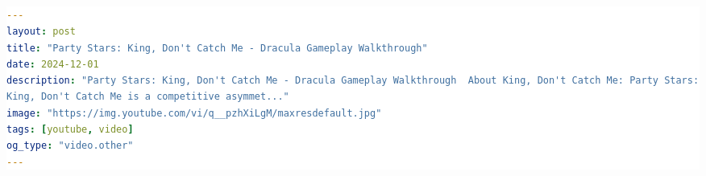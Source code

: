 ```yaml
---
layout: post
title: "Party Stars: King, Don't Catch Me - Dracula Gameplay Walkthrough"
date: 2024-12-01
description: "Party Stars: King, Don't Catch Me - Dracula Gameplay Walkthrough  About King, Don't Catch Me: Party Stars: King, Don't Catch Me is a competitive asymmet..."
image: "https://img.youtube.com/vi/q__pzhXiLgM/maxresdefault.jpg"
tags: [youtube, video]
og_type: "video.other"
---
```


<script type="application/ld+json">
{
  "@context": "http://schema.org",
  "@type": "VideoObject",
  "name": "Party Stars: King, Don't Catch Me - Dracula Gameplay Walkthrough",
  "description": "Party Stars: King, Don't Catch Me - Dracula Gameplay Walkthrough  About King, Don't Catch Me: Party Stars: King, Don't Catch Me is a competitive asymmetrical multiplayer game mode, players are divided into two teams: the \\\"King\\\" team and the \\\"Runaways\\\" team. The King team's goal is to catch as many Runaways as possible within the time limit, while the Runaways must evade capture and stay safe until time runs out. The game map includes various obstacles, hiding spots, and power-ups, adding strategic elements. Runaways can use speed boosts to outrun the King or hide behind objects to avoid detection, while the King may have special abilities to facilitate capturing the Runaways.  About Party Stars:  Party Stars is the ultimate party game where the fun never stops! Explore countless exciting maps here! Whether you crave sliding waterways during the summer, unveiling secrets hidden among mysterious stones or navigating complex tubes in the air... We have it all for you to conquer and enjoy! Don't miss the classic race, Brawl, Who's the Big Bad and all the other hilarious modes. Team up and goof around with your friends worldwide! Everyone is a creator. Unleash your imagination with viarous components and ensure you share your masterpiece with friends worldwide.  Party Stars \u00a9 & \u2122 Tencent. All Rights Reserved.   #PartyStarsKingDontCatchMe #PartyStars #KingDontCatchMe  #Assymetrical #IdentityV #DeadByDaylight #EggyParty #FrightNightEscape #Gameplay #GameplayWalkthrough #Dracula",
  "thumbnailUrl": "https://img.youtube.com/vi/q__pzhXiLgM/maxresdefault.jpg",
  "uploadDate": "2024-12-01T05:28:57Z",
  "embedUrl": "https://www.youtube.com/embed/q__pzhXiLgM",
  "publisher": {
    "@type": "Person",
    "name": "Celo Zaga"
  },
  "mainEntityOfPage": {
    "@type": "WebPage",
    "@id": "https://celozaga.github.io/2024/12/01/party-stars-king-dont-catch-me-dracula-gameplay-walkthrough-q__pzhXiLgM.html"
  },
  "duration": "PT0M0S"
}
</script>

<script type="application/ld+json">
{
  "@context": "http://schema.org",
  "@type": "BlogPosting",
  "headline": "Party Stars: King, Don't Catch Me - Dracula Gameplay Walkthrough",
  "image": "https://img.youtube.com/vi/q__pzhXiLgM/maxresdefault.jpg",
  "publisher": {
    "@type": "Person",
    "name": "Celo Zaga"
  },
  "url": "https://celozaga.github.io/2024/12/01/party-stars-king-dont-catch-me-dracula-gameplay-walkthrough-q__pzhXiLgM.html",
  "datePublished": "2024-12-01T05:28:57Z",
  "dateCreated": "2024-12-01T05:28:57Z",